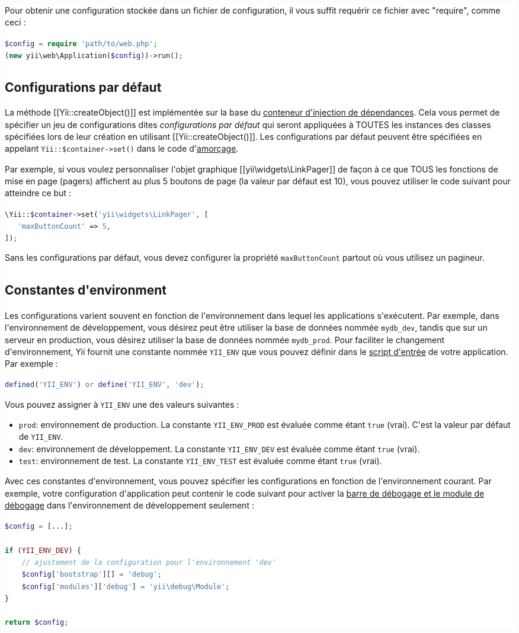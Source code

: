 Pour obtenir une configuration stockée dans un fichier de configuration, il vous suffit requérir ce fichier avec "require", comme ceci :

```php
$config = require 'path/to/web.php';
(new yii\web\Application($config))->run();
```


## Configurations par défaut <span id="default-configurations"></span>

La méthode [[Yii::createObject()]] est implémentée sur la base du [conteneur d'injection de dépendances](concept-di-container.md). Cela vous permet de spécifier un jeu de configurations dites *configurations par défaut* qui seront appliquées à TOUTES les instances des classes spécifiées lors de leur création en utilisant [[Yii::createObject()]]. Les configurations par défaut peuvent être spécifiées en appelant `Yii::$container->set()` dans le code d'[amorçage](runtime-bootstrapping.md).

Par exemple, si vous voulez personnaliser l'objet graphique [[yii\widgets\LinkPager]] de façon à ce que TOUS les fonctions de mise en page (pagers) affichent au plus 5 boutons de page (la valeur par défaut est 10), vous pouvez utiliser le code suivant pour atteindre ce but : 

```php
\Yii::$container->set('yii\widgets\LinkPager', [
   'maxButtonCount' => 5,
]);
```

Sans les configurations par défaut, vous devez configurer la propriété `maxButtonCount` partout où vous utilisez un pagineur.


## Constantes d'environment <span id="environment-constants"></span>

Les configurations varient souvent en fonction de l'environnement dans lequel les applications s'exécutent. Par exemple, dans l'environnement de développement, vous désirez peut être utiliser la base de données nommée `mydb_dev`, tandis que sur un serveur en production, vous désirez utiliser la base de données nommée `mydb_prod`. Pour faciliter le changement d'environnement, Yii fournit une constante nommée `YII_ENV` que vous pouvez définir dans le [script d'entrée](structure-entry-scripts.md) de votre application. Par exemple :

```php
defined('YII_ENV') or define('YII_ENV', 'dev');
```

Vous pouvez assigner à `YII_ENV` une des valeurs suivantes :

- `prod`: environnement de production. La constante `YII_ENV_PROD` est évaluée comme étant `true` (vrai). C'est la valeur par défaut de `YII_ENV`.
- `dev`: environnement de développement. La constante `YII_ENV_DEV` est évaluée comme étant `true` (vrai).
- `test`: environnement de test. La constante `YII_ENV_TEST` est évaluée comme étant `true` (vrai).

Avec ces constantes d'environnement, vous pouvez spécifier les configurations en fonction de l'environnement courant. Par exemple, votre configuration d'application peut contenir le code suivant pour activer la [barre de débogage et le module de débogage](tool-debugger.md) dans l'environnement de développement seulement :

```php
$config = [...];

if (YII_ENV_DEV) {
    // ajustement de la configuration pour l'environnement 'dev'
    $config['bootstrap'][] = 'debug';
    $config['modules']['debug'] = 'yii\debug\Module';
}

return $config;
```
